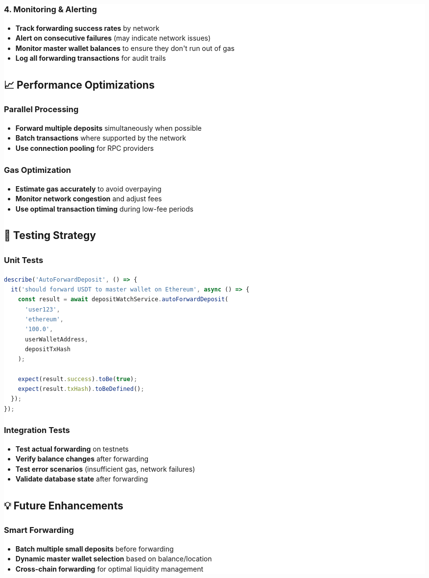 ### **4. Monitoring & Alerting**
- **Track forwarding success rates** by network
- **Alert on consecutive failures** (may indicate network issues)
- **Monitor master wallet balances** to ensure they don't run out of gas
- **Log all forwarding transactions** for audit trails

## 📈 Performance Optimizations

### **Parallel Processing**
- **Forward multiple deposits** simultaneously when possible
- **Batch transactions** where supported by the network
- **Use connection pooling** for RPC providers

### **Gas Optimization**
- **Estimate gas accurately** to avoid overpaying
- **Monitor network congestion** and adjust fees
- **Use optimal transaction timing** during low-fee periods

## 🧪 Testing Strategy

### **Unit Tests**
```typescript
describe('AutoForwardDeposit', () => {
  it('should forward USDT to master wallet on Ethereum', async () => {
    const result = await depositWatchService.autoForwardDeposit(
      'user123',
      'ethereum', 
      '100.0',
      userWalletAddress,
      depositTxHash
    );
    
    expect(result.success).toBe(true);
    expect(result.txHash).toBeDefined();
  });
});
```

### **Integration Tests**
- **Test actual forwarding** on testnets
- **Verify balance changes** after forwarding
- **Test error scenarios** (insufficient gas, network failures)
- **Validate database state** after forwarding

## 💡 Future Enhancements

### **Smart Forwarding**
- **Batch multiple small deposits** before forwarding
- **Dynamic master wallet selection** based on balance/location
- **Cross-chain forwarding** for optimal liquidity management

